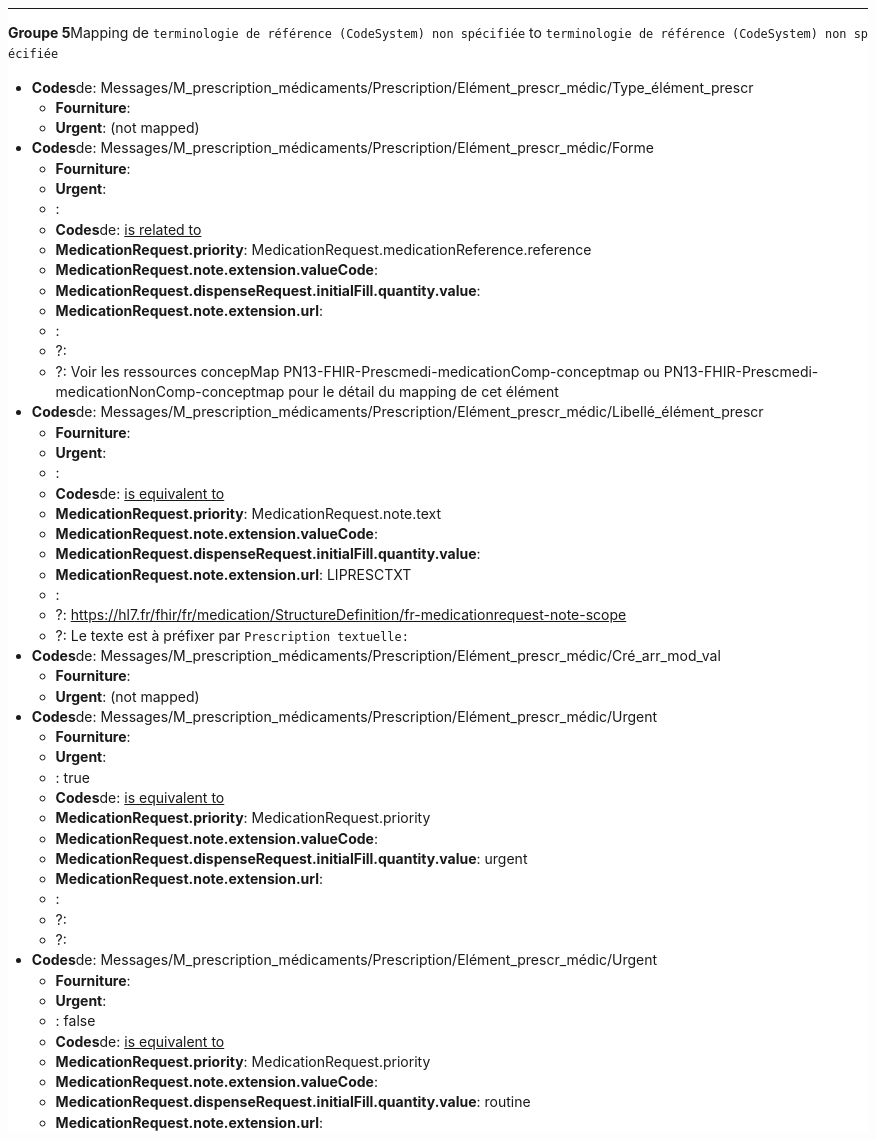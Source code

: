 -------

**Groupe 5**Mapping de `terminologie de référence (CodeSystem) non spécifiée` to `terminologie de référence (CodeSystem) non spécifiée`

* **Codes**de: Messages/M_prescription_médicaments/Prescription/Elément_prescr_médic/Type_élément_prescr
  * **Fourniture**: 
  * **Urgent**: (not mapped)
* **Codes**de: Messages/M_prescription_médicaments/Prescription/Elément_prescr_médic/Forme
  * **Fourniture**: 
  * **Urgent**: 
  * : 
  * **Codes**de: [is related to](http://hl7.org/fhir/R5/codesystem-concept-map-relationship.html#relatedto)
  * **MedicationRequest.priority**: MedicationRequest.medicationReference.reference
  * **MedicationRequest.note.extension.valueCode**: 
  * **MedicationRequest.dispenseRequest.initialFill.quantity.value**: 
  * **MedicationRequest.note.extension.url**: 
  * : 
  * ?: 
  * ?: Voir les ressources concepMap PN13-FHIR-Prescmedi-medicationComp-conceptmap ou PN13-FHIR-Prescmedi-medicationNonComp-conceptmap pour le détail du mapping de cet élément
* **Codes**de: Messages/M_prescription_médicaments/Prescription/Elément_prescr_médic/Libellé_élément_prescr
  * **Fourniture**: 
  * **Urgent**: 
  * : 
  * **Codes**de: [is equivalent to](http://hl7.org/fhir/R5/codesystem-concept-map-relationship.html#equivalent)
  * **MedicationRequest.priority**: MedicationRequest.note.text
  * **MedicationRequest.note.extension.valueCode**: 
  * **MedicationRequest.dispenseRequest.initialFill.quantity.value**: 
  * **MedicationRequest.note.extension.url**: LIPRESCTXT
  * : 
  * ?: https://hl7.fr/fhir/fr/medication/StructureDefinition/fr-medicationrequest-note-scope
  * ?: Le texte est à préfixer par `Prescription textuelle:`
* **Codes**de: Messages/M_prescription_médicaments/Prescription/Elément_prescr_médic/Cré_arr_mod_val
  * **Fourniture**: 
  * **Urgent**: (not mapped)
* **Codes**de: Messages/M_prescription_médicaments/Prescription/Elément_prescr_médic/Urgent
  * **Fourniture**: 
  * **Urgent**: 
  * : true
  * **Codes**de: [is equivalent to](http://hl7.org/fhir/R5/codesystem-concept-map-relationship.html#equivalent)
  * **MedicationRequest.priority**: MedicationRequest.priority
  * **MedicationRequest.note.extension.valueCode**: 
  * **MedicationRequest.dispenseRequest.initialFill.quantity.value**: urgent
  * **MedicationRequest.note.extension.url**: 
  * : 
  * ?: 
  * ?: 
* **Codes**de: Messages/M_prescription_médicaments/Prescription/Elément_prescr_médic/Urgent
  * **Fourniture**: 
  * **Urgent**: 
  * : false
  * **Codes**de: [is equivalent to](http://hl7.org/fhir/R5/codesystem-concept-map-relationship.html#equivalent)
  * **MedicationRequest.priority**: MedicationRequest.priority
  * **MedicationRequest.note.extension.valueCode**: 
  * **MedicationRequest.dispenseRequest.initialFill.quantity.value**: routine
  * **MedicationRequest.note.extension.url**: 